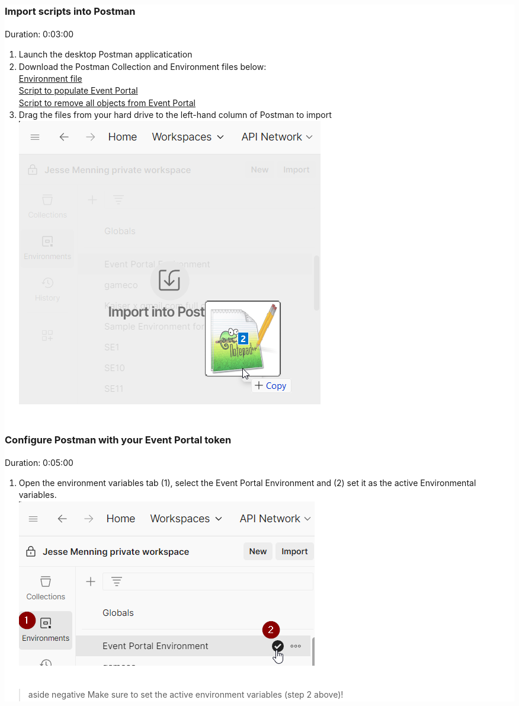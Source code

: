 ### Import scripts into Postman
Duration: 0:03:00
1. Launch the desktop Postman applicatication
1. Download the Postman Collection and Environment files below:<br>
[Environment file](https://raw.githubusercontent.com/SolaceLabs/PostmanScripts/main/EventPortalEnvironment.postman_environment.json)<br>
[Script to populate Event Portal](https://raw.githubusercontent.com/SolaceLabs/PostmanScripts/main/PopulateEventPortaldemo.postman_collection.json)<br>
[Script to remove all objects from  Event Portal](https://raw.githubusercontent.com/SolaceLabs/PostmanScripts/main/TearDownEventPortal.postman_collection.json)
1. Drag the files from your hard drive to the left-hand column of Postman to import<br>![Image](img/6.png)<br><br>

### Configure Postman with your Event Portal token
Duration: 0:05:00
1. Open the environment variables tab (1), select the Event Portal Environment and (2) set it as the active Environmental variables.<br>![Image](img/7.png)<br><br>
> aside negative
> Make sure to set the active environment variables (step 2 above)! 
